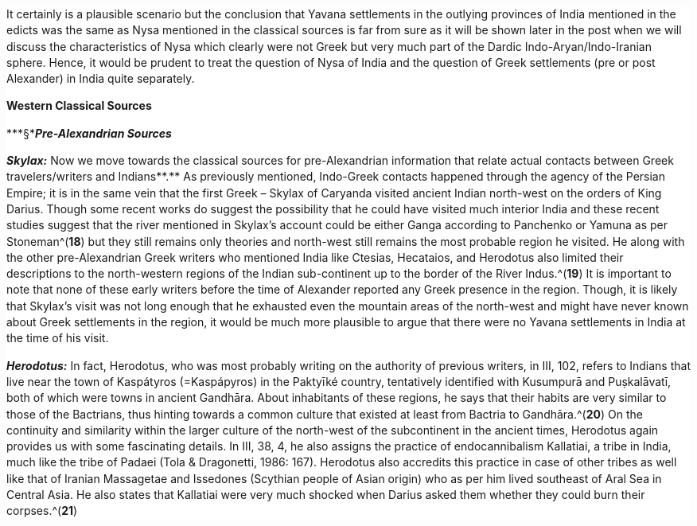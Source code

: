 It certainly is a plausible scenario but the conclusion that Yavana
settlements in the outlying provinces of India mentioned in the edicts
was the same as Nysa mentioned in the classical sources is far from sure
as it will be shown later in the post when we will discuss the
characteristics of Nysa which clearly were not Greek but very much part
of the Dardic Indo-Aryan/Indo-Iranian sphere. Hence, it would be prudent
to treat the question of Nysa of India and the question of Greek
settlements (pre or post Alexander) in India quite separately.

**Western Classical Sources**

***§****Pre-Alexandrian Sources***

***Skylax:*** Now we move towards the classical sources for
pre-Alexandrian information that relate actual contacts between Greek
travelers/writers and Indians**.** As previously mentioned, Indo-Greek
contacts happened through the agency of the Persian Empire; it is in the
same vein that the first Greek – Skylax of Caryanda visited ancient
Indian north-west on the orders of King Darius. Though some recent works
do suggest the possibility that he could have visited much interior
India and these recent studies suggest that the river mentioned in
Skylax’s account could be either Ganga according to Panchenko or Yamuna
as per Stoneman^(**18**) but they still remains only theories and
north-west still remains the most probable region he visited. He along
with the other pre-Alexandrian Greek writers who mentioned India like
Ctesias, Hecataios, and Herodotus also limited their descriptions to the
north-western regions of the Indian sub-continent up to the border of
the River Indus.^(**19**) It is important to note that none of these
early writers before the time of Alexander reported any Greek presence
in the region. Though, it is likely that Skylax’s visit was not long
enough that he exhausted even the mountain areas of the north-west and
might have never known about Greek settlements in the region, it would
be much more plausible to argue that there were no Yavana settlements in
India at the time of his visit.

***Herodotus:*** In fact, Herodotus, who was most probably writing on
the authority of previous writers, in III, 102, refers to Indians that
live near the town of Kaspátyros (=Kaspápyros) in the Paktyīké country,
tentatively identified with Kusumpurā and Puṣkalāvatī, both of which
were towns in ancient Gandhāra. About inhabitants of these regions, he
says that their habits are very similar to those of the Bactrians, thus
hinting towards a common culture that existed at least from Bactria to
Gandhāra.^(**20**) On the continuity and similarity within the larger
culture of the north-west of the subcontinent in the ancient times,
Herodotus again provides us with some fascinating details. In III, 38,
4, he also assigns the practice of endocannibalism Kallatiai, a tribe in
India, much like the tribe of Padaei (Tola & Dragonetti, 1986: 167).
Herodotus also accredits this practice in case of other tribes as well
like that of Iranian Massagetae and Issedones (Scythian people of Asian
origin) who as per him lived southeast of Aral Sea in Central Asia. He
also states that Kallatiai were very much shocked when Darius asked them
whether they could burn their corpses.^(**21**)
